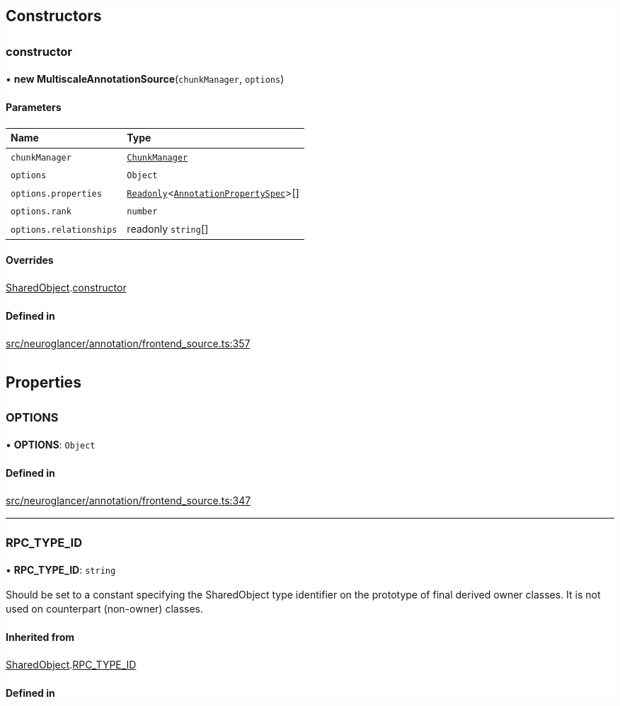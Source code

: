 ## Constructors

### constructor

• **new MultiscaleAnnotationSource**(`chunkManager`, `options`)

#### Parameters

| Name | Type |
| :------ | :------ |
| `chunkManager` | [`ChunkManager`](data_panel_layout._internal_.ChunkManager.md) |
| `options` | `Object` |
| `options.properties` | [`Readonly`](../modules/coordinate_transform._internal_.md#readonly)<[`AnnotationPropertySpec`](../modules/image_user_layer._internal_.md#annotationpropertyspec)\>[] |
| `options.rank` | `number` |
| `options.relationships` | readonly `string`[] |

#### Overrides

[SharedObject](worker_rpc.SharedObject.md).[constructor](worker_rpc.SharedObject.md#constructor)

#### Defined in

[src/neuroglancer/annotation/frontend_source.ts:357](https://github.com/ActiveBrainAtlas2/neuroglancer/blob/540617bc/src/neuroglancer/annotation/frontend_source.ts#L357)

## Properties

### OPTIONS

• **OPTIONS**: `Object`

#### Defined in

[src/neuroglancer/annotation/frontend_source.ts:347](https://github.com/ActiveBrainAtlas2/neuroglancer/blob/540617bc/src/neuroglancer/annotation/frontend_source.ts#L347)

___

### RPC\_TYPE\_ID

• **RPC\_TYPE\_ID**: `string`

Should be set to a constant specifying the SharedObject type identifier on the prototype of
final derived owner classes.  It is not used on counterpart (non-owner) classes.

#### Inherited from

[SharedObject](worker_rpc.SharedObject.md).[RPC_TYPE_ID](worker_rpc.SharedObject.md#rpc_type_id)

#### Defined in
